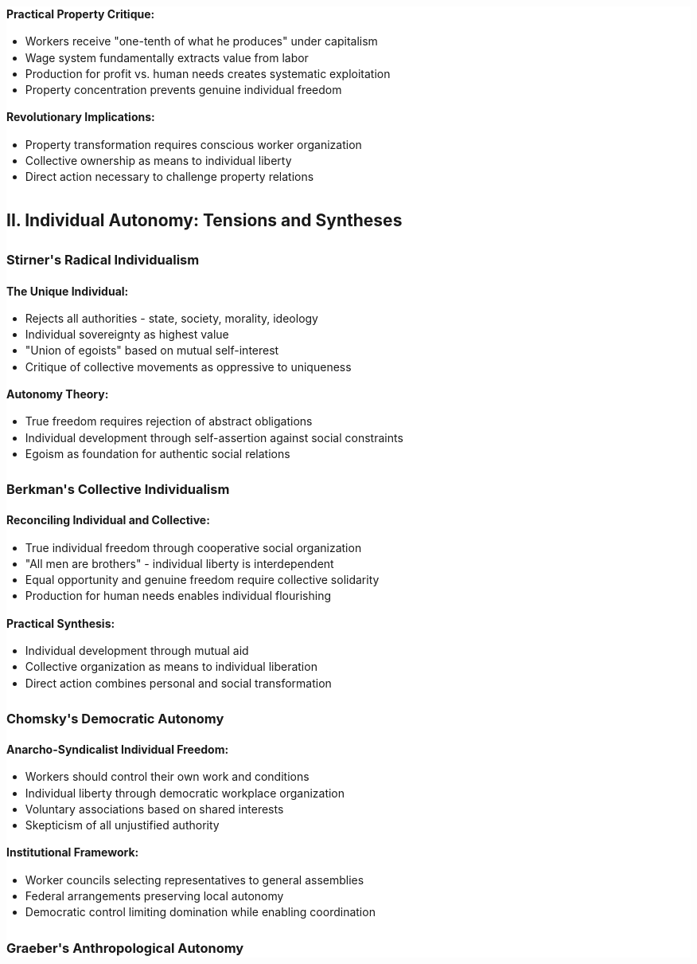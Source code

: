 **Practical Property Critique:**
- Workers receive "one-tenth of what he produces" under capitalism
- Wage system fundamentally extracts value from labor
- Production for profit vs. human needs creates systematic exploitation
- Property concentration prevents genuine individual freedom

**Revolutionary Implications:**
- Property transformation requires conscious worker organization
- Collective ownership as means to individual liberty
- Direct action necessary to challenge property relations

## II. Individual Autonomy: Tensions and Syntheses

### Stirner's Radical Individualism

**The Unique Individual:**
- Rejects all authorities - state, society, morality, ideology
- Individual sovereignty as highest value
- "Union of egoists" based on mutual self-interest
- Critique of collective movements as oppressive to uniqueness

**Autonomy Theory:**
- True freedom requires rejection of abstract obligations
- Individual development through self-assertion against social constraints
- Egoism as foundation for authentic social relations

### Berkman's Collective Individualism

**Reconciling Individual and Collective:**
- True individual freedom through cooperative social organization
- "All men are brothers" - individual liberty is interdependent
- Equal opportunity and genuine freedom require collective solidarity
- Production for human needs enables individual flourishing

**Practical Synthesis:**
- Individual development through mutual aid
- Collective organization as means to individual liberation
- Direct action combines personal and social transformation

### Chomsky's Democratic Autonomy

**Anarcho-Syndicalist Individual Freedom:**
- Workers should control their own work and conditions
- Individual liberty through democratic workplace organization
- Voluntary associations based on shared interests
- Skepticism of all unjustified authority

**Institutional Framework:**
- Worker councils selecting representatives to general assemblies
- Federal arrangements preserving local autonomy
- Democratic control limiting domination while enabling coordination

### Graeber's Anthropological Autonomy
